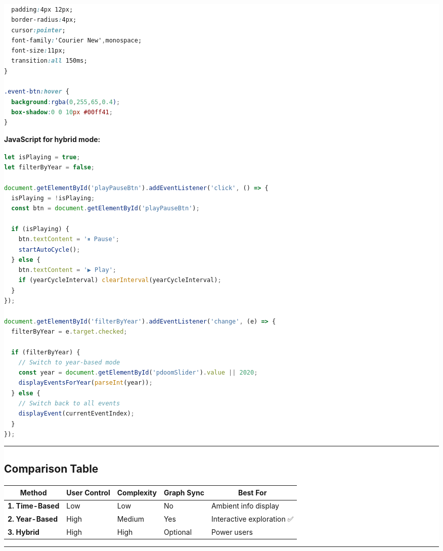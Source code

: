 ```css
  padding:4px 12px;
  border-radius:4px;
  cursor:pointer;
  font-family:'Courier New',monospace;
  font-size:11px;
  transition:all 150ms;
}

.event-btn:hover {
  background:rgba(0,255,65,0.4);
  box-shadow:0 0 10px #00ff41;
}
```

**JavaScript for hybrid mode:**

```javascript
let isPlaying = true;
let filterByYear = false;

document.getElementById('playPauseBtn').addEventListener('click', () => {
  isPlaying = !isPlaying;
  const btn = document.getElementById('playPauseBtn');
  
  if (isPlaying) {
    btn.textContent = '⏸ Pause';
    startAutoCycle();
  } else {
    btn.textContent = '▶ Play';
    if (yearCycleInterval) clearInterval(yearCycleInterval);
  }
});

document.getElementById('filterByYear').addEventListener('change', (e) => {
  filterByYear = e.target.checked;
  
  if (filterByYear) {
    // Switch to year-based mode
    const year = document.getElementById('pdoomSlider').value || 2020;
    displayEventsForYear(parseInt(year));
  } else {
    // Switch back to all events
    displayEvent(currentEventIndex);
  }
});
```

---

## Comparison Table

| Method | User Control | Complexity | Graph Sync | Best For |
|--------|--------------|------------|------------|----------|
| **1. Time-Based** | Low | Low | No | Ambient info display |
| **2. Year-Based** | High | Medium | Yes | Interactive exploration ✅ |
| **3. Hybrid** | High | High | Optional | Power users |

---